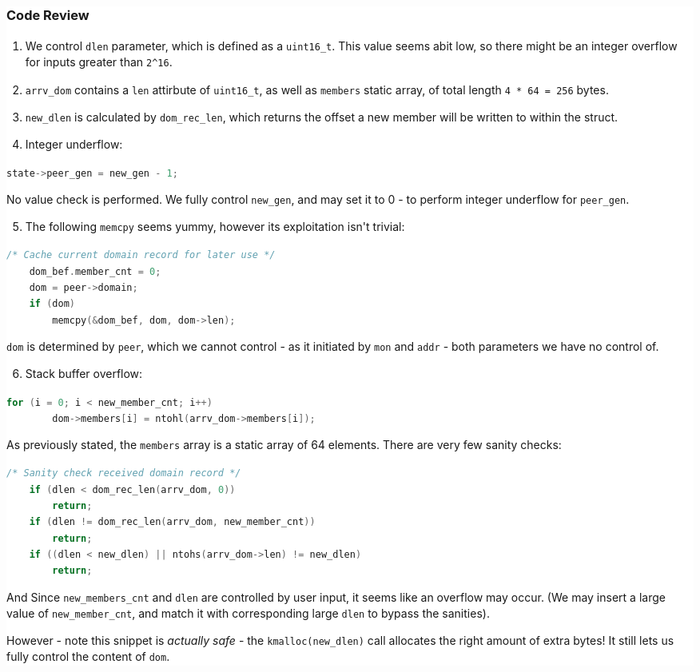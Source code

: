 ### Code Review

1. We control `dlen` parameter, which is defined as a `uint16_t`. 
This value seems abit low, so there might be an integer overflow for inputs greater than `2^16`. 

2. `arrv_dom` contains a `len` attirbute of `uint16_t`, as well as `members` static array, of total length `4 * 64 = 256` bytes.

3. `new_dlen` is calculated by `dom_rec_len`, which returns the offset a new member will be written to within the struct.

4. Integer underflow:

```c
state->peer_gen = new_gen - 1;
```

No value check is performed. 
We fully control `new_gen`, and may set it to 0 - to perform integer underflow for `peer_gen`. 

5. The following `memcpy` seems yummy, however its exploitation isn't trivial:

```c
/* Cache current domain record for later use */
	dom_bef.member_cnt = 0;
	dom = peer->domain;
	if (dom)
		memcpy(&dom_bef, dom, dom->len);
```

`dom` is determined by `peer`, which we cannot control - as it initiated by `mon` and `addr` - both parameters we have no control of.

6. Stack buffer overflow:

```c
for (i = 0; i < new_member_cnt; i++)
		dom->members[i] = ntohl(arrv_dom->members[i]);
```

As previously stated, the `members` array is a static array of 64 elements. 
There are very few sanity checks:

```c
/* Sanity check received domain record */
	if (dlen < dom_rec_len(arrv_dom, 0))
		return;
	if (dlen != dom_rec_len(arrv_dom, new_member_cnt))
		return;
	if ((dlen < new_dlen) || ntohs(arrv_dom->len) != new_dlen)
		return;
```

And Since `new_members_cnt` and `dlen` are controlled by user input, it seems like an overflow may occur.
(We may insert a large value of `new_member_cnt`, and match it with corresponding large `dlen` to bypass the sanities). 

However - note this snippet is *actually safe* - the `kmalloc(new_dlen)` call allocates the right amount of extra bytes!
It still lets us fully control the content of `dom`. 


[uefi_bios_video]: https://www.youtube.com/watch?v=qxWfkSonK7M&ab_channel=DEFCONConference
[gcc-instrumentation]: https://gcc.gnu.org/onlinedocs/gcc/Instrumentation-Options.html
[google-asan]: https://github.com/google/sanitizers/wiki/AddressSanitizer#using-addresssanitizer
[talos-vuln]: https://talosintelligence.com/vulnerability_reports/TALOS-2021-1297
[tbone-vuln]: https://kunnamon.io/tbone/tbone-v1.0-redacted.pdf
[blackhat-stack]: https://i.blackhat.com/USA-20/Wednesday/us-20-Buhren-All-You-Ever-Wanted-To-Know-About-The-AMD-Platform-Security-Processor-And-Were-Afraid-To-Emulate.pdf